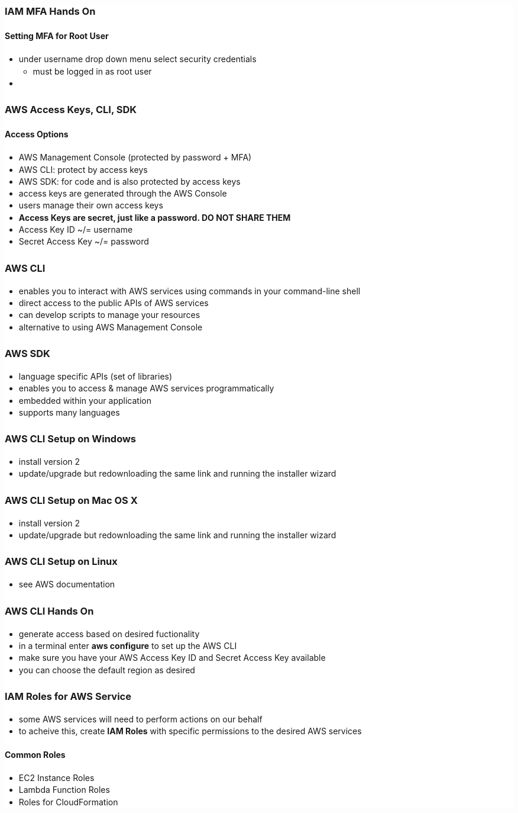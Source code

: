 ### IAM MFA Hands On
#### Setting MFA for Root User
* under username drop down menu select security credentials
  - must be logged in as root user
* 
### AWS Access Keys, CLI, SDK
#### Access Options
* AWS Management Console (protected by password + MFA)
* AWS CLI: protect by access keys
* AWS SDK: for code and is also protected by access keys
* access keys are generated through the AWS Console
* users manage their own access keys
* **Access Keys are secret, just like a password. DO NOT SHARE THEM**
* Access Key ID ~/= username
* Secret Access Key ~/= password
### AWS CLI
* enables you to interact with AWS services using commands in your command-line shell
* direct access to the public APIs of AWS services
* can develop scripts to manage your resources
* alternative to using AWS Management Console
### AWS SDK
* language specific APIs (set of libraries)
* enables you to access & manage AWS services programmatically
* embedded within your application
* supports many languages

### AWS CLI Setup on Windows
* install version 2
* update/upgrade but redownloading the same link and running the installer wizard

### AWS CLI Setup on Mac OS X
* install version 2
* update/upgrade but redownloading the same link and running the installer wizard

### AWS CLI Setup on Linux
* see AWS documentation

### AWS CLI Hands On
* generate access based on desired fuctionality
* in a terminal enter **aws configure** to set up the AWS CLI
* make sure you have your AWS Access Key ID and Secret Access Key available
* you can choose the default region as desired

### IAM Roles for AWS Service
* some AWS services will need to perform actions on our behalf
* to acheive this, create **IAM Roles** with specific permissions to the desired AWS services
#### Common Roles
* EC2 Instance Roles
* Lambda Function Roles
* Roles for CloudFormation
